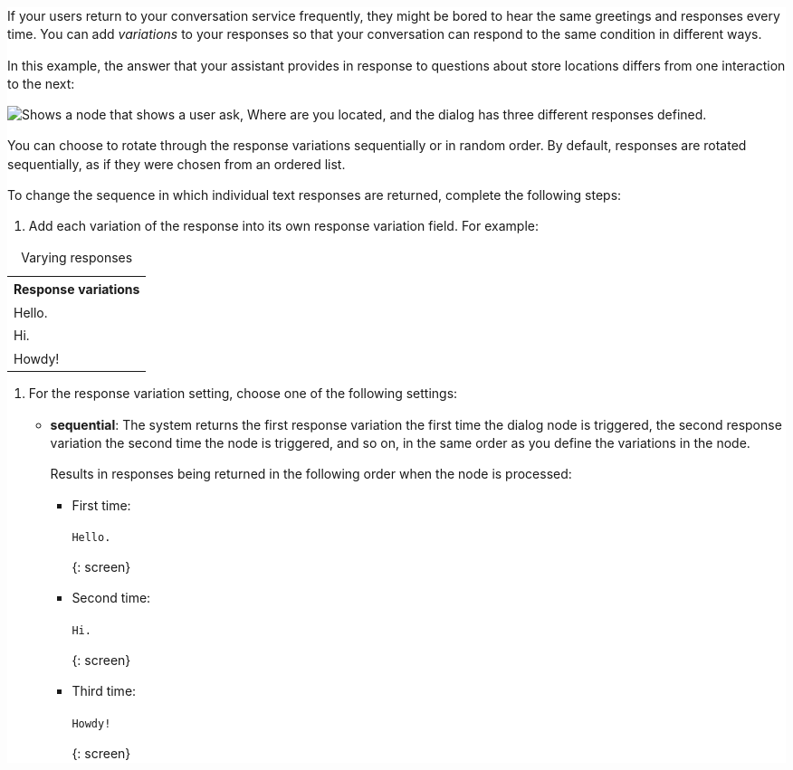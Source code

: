 If your users return to your conversation service frequently, they might be bored to hear the same greetings and responses every time.  You can add *variations* to your responses so that your conversation can respond to the same condition in different ways.

In this example, the answer that your assistant provides in response to questions about store locations differs from one interaction to the next:

![Shows a node that shows a user ask, Where are you located, and the dialog has three different responses defined.](images/variety.png)

You can choose to rotate through the response variations sequentially or in random order. By default, responses are rotated sequentially, as if they were chosen from an ordered list.

To change the sequence in which individual text responses are returned, complete the following steps:

1.  Add each variation of the response into its own response variation field. For example:

  <table>
  <caption>Varying responses</caption>
  <tr>
    <th>Response variations</th>
  </tr>
  <tr>
    <td>Hello.</td>
  </tr>
  <tr>
    <td>Hi.</td>
  </tr>
  <tr>
    <td>Howdy!</td>
  </tr>
  </table>

1.  For the response variation setting, choose one of the following settings:

    - **sequential**: The system returns the first response variation the first time the dialog node is triggered, the second response variation the second time the node is triggered, and so on, in the same order as you define the variations in the node.

      Results in responses being returned in the following order when the node is processed:

      - First time:

        ```
        Hello.
        ```
        {: screen}

      - Second time:

        ```
        Hi.
        ```
        {: screen}

      - Third time:
        ```
        Howdy!
        ```
        {: screen}
